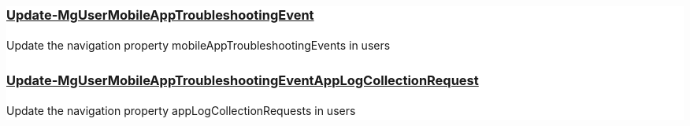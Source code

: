 ### [Update-MgUserMobileAppTroubleshootingEvent](Update-MgUserMobileAppTroubleshootingEvent.md)
Update the navigation property mobileAppTroubleshootingEvents in users

### [Update-MgUserMobileAppTroubleshootingEventAppLogCollectionRequest](Update-MgUserMobileAppTroubleshootingEventAppLogCollectionRequest.md)
Update the navigation property appLogCollectionRequests in users

